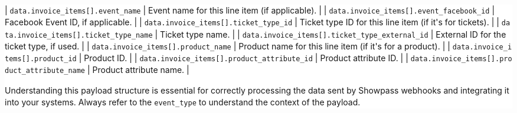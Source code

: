 | `data.invoice_items[].event_name`              | Event name for this line item (if applicable).                                                                                                                                                                    |
| `data.invoice_items[].event_facebook_id`       | Facebook Event ID, if applicable.                                                                                                                                                                                 |
| `data.invoice_items[].ticket_type_id`          | Ticket type ID for this line item (if it's for tickets).                                                                                                                                                          |
| `data.invoice_items[].ticket_type_name`        | Ticket type name.                                                                                                                                                                                                 |
| `data.invoice_items[].ticket_type_external_id` | External ID for the ticket type, if used.                                                                                                                                                                         |
| `data.invoice_items[].product_name`            | Product name for this line item (if it's for a product).                                                                                                                                                          |
| `data.invoice_items[].product_id`              | Product ID.                                                                                                                                                                                                       |
| `data.invoice_items[].product_attribute_id`    | Product attribute ID.                                                                                                                                                                                             |
| `data.invoice_items[].product_attribute_name`  | Product attribute name.                                                                                                                                                                                           |

Understanding this payload structure is essential for correctly processing the data sent by Showpass webhooks and integrating it into your systems. Always refer to the `event_type` to understand the context of the payload.
